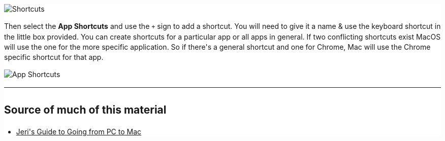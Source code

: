 ![Shortcuts](images/shortcuts.png)

Then select the **App Shortcuts** and use the `+` sign to add a shortcut.  You will need to give it a name & use the keyboard shortcut in the little box provided.  You can create shortcuts for a particular app or all apps in general.  If two conflicting shortcuts exist MacOS will use the one for the more specific application.  So if there's a general shortcut and one for Chrome, Mac will use the Chrome specific shortcut for that app.

![App Shortcuts](images/appshortcuts.png)


---
## Source of much of this material
*  [Jeri's Guide to Going from PC to Mac](https://gist.github.com/drvonnjerryxlii/9898254abef2d184c659)
